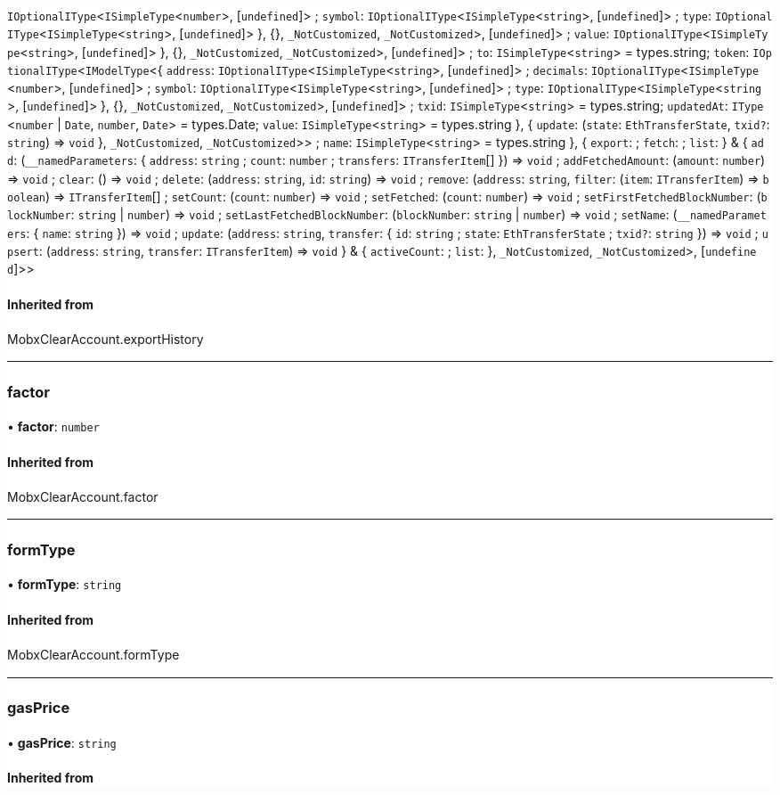 `IOptionalIType`<`ISimpleType`<`number`\>, [`undefined`]\> ; `symbol`: `IOptionalIType`<`ISimpleType`<`string`\>, [`undefined`]\> ; `type`: `IOptionalIType`<`ISimpleType`<`string`\>, [`undefined`]\>  }, {}, `_NotCustomized`, `_NotCustomized`\>, [`undefined`]\> ; `value`: `IOptionalIType`<`ISimpleType`<`string`\>, [`undefined`]\>  }, {}, `_NotCustomized`, `_NotCustomized`\>, [`undefined`]\> ; `to`: `ISimpleType`<`string`\> = types.string; `token`: `IOptionalIType`<`IModelType`<{ `address`: `IOptionalIType`<`ISimpleType`<`string`\>, [`undefined`]\> ; `decimals`: `IOptionalIType`<`ISimpleType`<`number`\>, [`undefined`]\> ; `symbol`: `IOptionalIType`<`ISimpleType`<`string`\>, [`undefined`]\> ; `type`: `IOptionalIType`<`ISimpleType`<`string`\>, [`undefined`]\>  }, {}, `_NotCustomized`, `_NotCustomized`\>, [`undefined`]\> ; `txid`: `ISimpleType`<`string`\> = types.string; `updatedAt`: `IType`<`number` \| `Date`, `number`, `Date`\> = types.Date; `value`: `ISimpleType`<`string`\> = types.string }, { `update`: (`state`: `EthTransferState`, `txid?`: `string`) => `void`  }, `_NotCustomized`, `_NotCustomized`\>\> ; `name`: `ISimpleType`<`string`\> = types.string }, { `export`:  ; `fetch`:  ; `list`:   } & { `add`: (`__namedParameters`: { `address`: `string` ; `count`: `number` ; `transfers`: `ITransferItem`[]  }) => `void` ; `addFetchedAmount`: (`amount`: `number`) => `void` ; `clear`: () => `void` ; `delete`: (`address`: `string`, `id`: `string`) => `void` ; `remove`: (`address`: `string`, `filter`: (`item`: `ITransferItem`) => `boolean`) => `ITransferItem`[] ; `setCount`: (`count`: `number`) => `void` ; `setFetched`: (`count`: `number`) => `void` ; `setFirstFetchedBlockNumber`: (`blockNumber`: `string` \| `number`) => `void` ; `setLastFetchedBlockNumber`: (`blockNumber`: `string` \| `number`) => `void` ; `setName`: (`__namedParameters`: { `name`: `string`  }) => `void` ; `update`: (`address`: `string`, `transfer`: { `id`: `string` ; `state`: `EthTransferState` ; `txid?`: `string`  }) => `void` ; `upsert`: (`address`: `string`, `transfer`: `ITransferItem`) => `void`  } & { `activeCount`:  ; `list`:   }, `_NotCustomized`, `_NotCustomized`\>, [`undefined`]\>\>

#### Inherited from

MobxClearAccount.exportHistory

___

### factor

• **factor**: `number`

#### Inherited from

MobxClearAccount.factor

___

### formType

• **formType**: `string`

#### Inherited from

MobxClearAccount.formType

___

### gasPrice

• **gasPrice**: `string`

#### Inherited from
